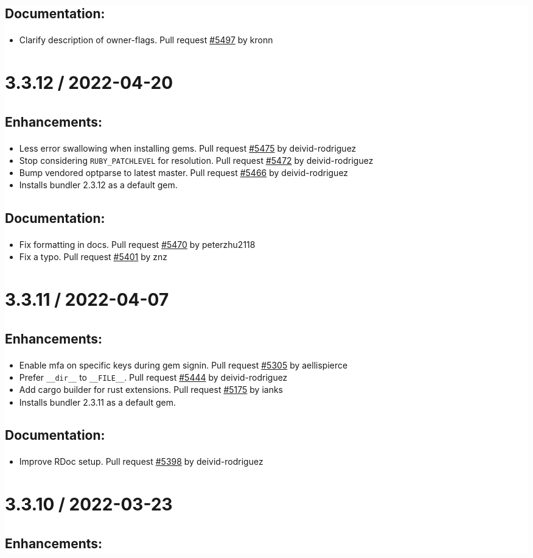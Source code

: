 ## Documentation:

* Clarify description of owner-flags. Pull request [#5497](https://github.com/rubygems/rubygems/pull/5497) by kronn

# 3.3.12 / 2022-04-20

## Enhancements:

* Less error swallowing when installing gems. Pull request [#5475](https://github.com/rubygems/rubygems/pull/5475) by
  deivid-rodriguez
* Stop considering `RUBY_PATCHLEVEL` for resolution. Pull request [#5472](https://github.com/rubygems/rubygems/pull/5472) by
  deivid-rodriguez
* Bump vendored optparse to latest master. Pull request [#5466](https://github.com/rubygems/rubygems/pull/5466) by
  deivid-rodriguez
* Installs bundler 2.3.12 as a default gem.

## Documentation:

* Fix formatting in docs. Pull request [#5470](https://github.com/rubygems/rubygems/pull/5470) by peterzhu2118
* Fix a typo. Pull request [#5401](https://github.com/rubygems/rubygems/pull/5401) by znz

# 3.3.11 / 2022-04-07

## Enhancements:

* Enable mfa on specific keys during gem signin. Pull request [#5305](https://github.com/rubygems/rubygems/pull/5305) by
  aellispierce
* Prefer `__dir__` to `__FILE__`. Pull request [#5444](https://github.com/rubygems/rubygems/pull/5444) by deivid-rodriguez
* Add cargo builder for rust extensions. Pull request [#5175](https://github.com/rubygems/rubygems/pull/5175) by ianks
* Installs bundler 2.3.11 as a default gem.

## Documentation:

* Improve RDoc setup. Pull request [#5398](https://github.com/rubygems/rubygems/pull/5398) by deivid-rodriguez

# 3.3.10 / 2022-03-23

## Enhancements:
